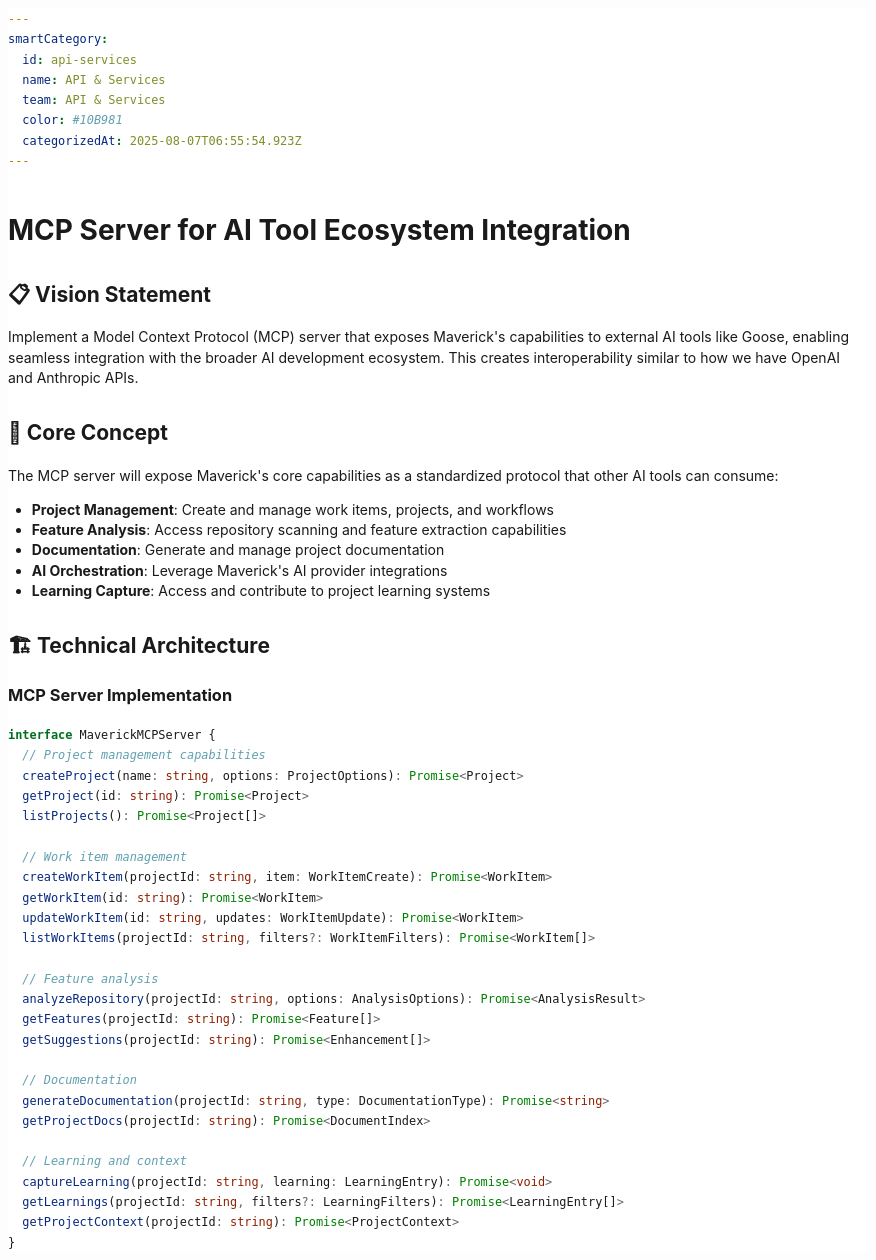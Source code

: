 ```yaml
---
smartCategory:
  id: api-services
  name: API & Services
  team: API & Services
  color: #10B981
  categorizedAt: 2025-08-07T06:55:54.923Z
---
```




# MCP Server for AI Tool Ecosystem Integration

## 📋 Vision Statement

Implement a Model Context Protocol (MCP) server that exposes Maverick's capabilities to external AI tools like Goose, enabling seamless integration with the broader AI development ecosystem. This creates interoperability similar to how we have OpenAI and Anthropic APIs.

## 🎯 Core Concept

The MCP server will expose Maverick's core capabilities as a standardized protocol that other AI tools can consume:

- **Project Management**: Create and manage work items, projects, and workflows
- **Feature Analysis**: Access repository scanning and feature extraction capabilities  
- **Documentation**: Generate and manage project documentation
- **AI Orchestration**: Leverage Maverick's AI provider integrations
- **Learning Capture**: Access and contribute to project learning systems

## 🏗️ Technical Architecture

### MCP Server Implementation
```typescript
interface MaverickMCPServer {
  // Project management capabilities
  createProject(name: string, options: ProjectOptions): Promise<Project>
  getProject(id: string): Promise<Project>
  listProjects(): Promise<Project[]>
  
  // Work item management
  createWorkItem(projectId: string, item: WorkItemCreate): Promise<WorkItem>
  getWorkItem(id: string): Promise<WorkItem>
  updateWorkItem(id: string, updates: WorkItemUpdate): Promise<WorkItem>
  listWorkItems(projectId: string, filters?: WorkItemFilters): Promise<WorkItem[]>
  
  // Feature analysis
  analyzeRepository(projectId: string, options: AnalysisOptions): Promise<AnalysisResult>
  getFeatures(projectId: string): Promise<Feature[]>
  getSuggestions(projectId: string): Promise<Enhancement[]>
  
  // Documentation
  generateDocumentation(projectId: string, type: DocumentationType): Promise<string>
  getProjectDocs(projectId: string): Promise<DocumentIndex>
  
  // Learning and context
  captureLearning(projectId: string, learning: LearningEntry): Promise<void>
  getLearnings(projectId: string, filters?: LearningFilters): Promise<LearningEntry[]>
  getProjectContext(projectId: string): Promise<ProjectContext>
}
```